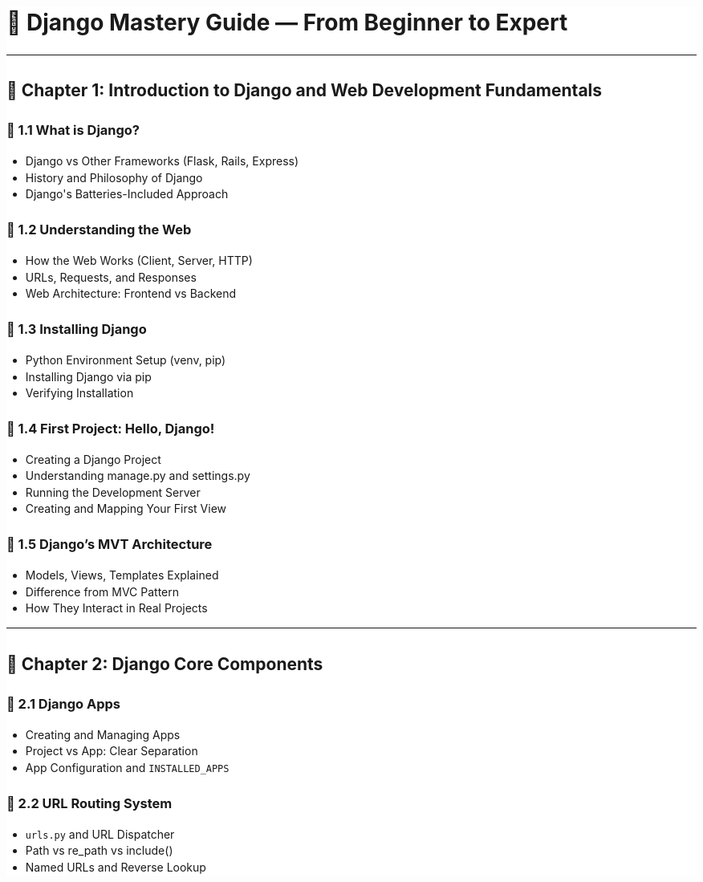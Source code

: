 # 🐍 Django Mastery Guide — From Beginner to Expert

---

## 📘 Chapter 1: Introduction to Django and Web Development Fundamentals

### 🔹 1.1 What is Django?
- Django vs Other Frameworks (Flask, Rails, Express)
- History and Philosophy of Django
- Django's Batteries-Included Approach

### 🔹 1.2 Understanding the Web
- How the Web Works (Client, Server, HTTP)
- URLs, Requests, and Responses
- Web Architecture: Frontend vs Backend

### 🔹 1.3 Installing Django
- Python Environment Setup (venv, pip)
- Installing Django via pip
- Verifying Installation

### 🔹 1.4 First Project: Hello, Django!
- Creating a Django Project
- Understanding manage.py and settings.py
- Running the Development Server
- Creating and Mapping Your First View

### 🔹 1.5 Django’s MVT Architecture
- Models, Views, Templates Explained
- Difference from MVC Pattern
- How They Interact in Real Projects

---

## 📗 Chapter 2: Django Core Components

### 🔹 2.1 Django Apps
- Creating and Managing Apps
- Project vs App: Clear Separation
- App Configuration and `INSTALLED_APPS`

### 🔹 2.2 URL Routing System
- `urls.py` and URL Dispatcher
- Path vs re_path vs include()
- Named URLs and Reverse Lookup
